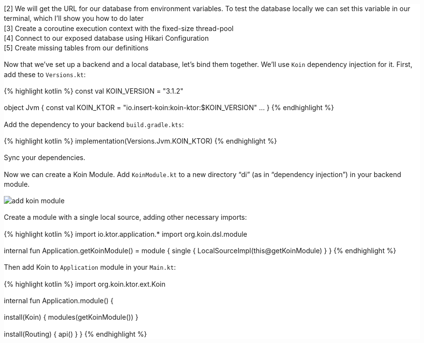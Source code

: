 ```
```

[2] We will get the URL for our database from environment variables. To test the database locally we can set this variable in our terminal, which I’ll show you how to do later<br>
[3] Create a coroutine execution context with the fixed-size thread-pool<br>
[4] Connect to our exposed database using Hikari Configuration<br>
[5] Create missing tables from our definitions<br>

Now that we’ve set up a backend and a local database, let’s bind them together.
We’ll use `Koin` dependency injection for it. First, add these to `Versions.kt`:

{% highlight kotlin %}
const val KOIN_VERSION = "3.1.2"

object Jvm {
const val KOIN_KTOR = "io.insert-koin:koin-ktor:$KOIN_VERSION"
…
}
{% endhighlight %}

Add the dependency to your backend `build.gradle.kts`:

{% highlight kotlin %}
implementation(Versions.Jvm.KOIN_KTOR)
{% endhighlight %}

Sync your dependencies.

Now we can create a Koin Module. Add `KoinModule.kt` to a new directory “di” (as in “dependency injection”) in your backend module.

<img src="{{site.baseurl}}/assets/images/step-6/1.png" alt="add koin module" width="300"/>

Create a module with a single local source, adding other necessary imports:
 
{% highlight kotlin %}
import io.ktor.application.*
import org.koin.dsl.module

internal fun Application.getKoinModule() = module {
   single<LocalSource> { LocalSourceImpl(this@getKoinModule) }
}
{% endhighlight %}

Then add Koin to `Application` module in your `Main.kt`:

{% highlight kotlin %}
import org.koin.ktor.ext.Koin

internal fun Application.module() {

   install(Koin) {
       modules(getKoinModule())
   }

   install(Routing) {
       api()
   }
}
{% endhighlight %}
